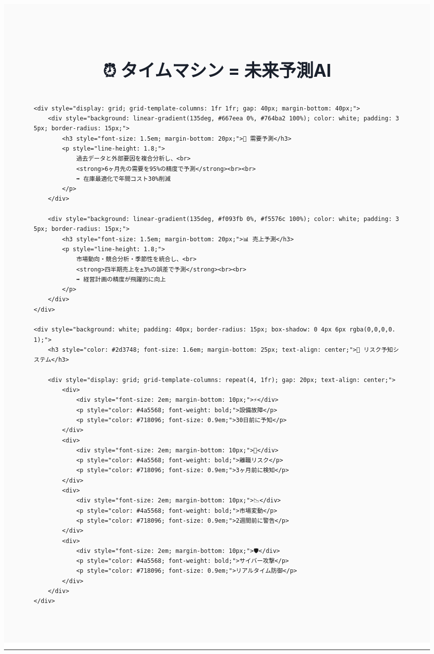 <div style="padding: 60px; background: #fafafa;">
    <h2 style="color: #1a202c; font-size: 2.5em; margin-bottom: 40px; text-align: center;">⏰ タイムマシン = 未来予測AI</h2>
    
    <div style="display: grid; grid-template-columns: 1fr 1fr; gap: 40px; margin-bottom: 40px;">
        <div style="background: linear-gradient(135deg, #667eea 0%, #764ba2 100%); color: white; padding: 35px; border-radius: 15px;">
            <h3 style="font-size: 1.5em; margin-bottom: 20px;">🔮 需要予測</h3>
            <p style="line-height: 1.8;">
                過去データと外部要因を複合分析し、<br>
                <strong>6ヶ月先の需要を95%の精度で予測</strong><br><br>
                ➡️ 在庫最適化で年間コスト30%削減
            </p>
        </div>
        
        <div style="background: linear-gradient(135deg, #f093fb 0%, #f5576c 100%); color: white; padding: 35px; border-radius: 15px;">
            <h3 style="font-size: 1.5em; margin-bottom: 20px;">📊 売上予測</h3>
            <p style="line-height: 1.8;">
                市場動向・競合分析・季節性を統合し、<br>
                <strong>四半期売上を±3%の誤差で予測</strong><br><br>
                ➡️ 経営計画の精度が飛躍的に向上
            </p>
        </div>
    </div>
    
    <div style="background: white; padding: 40px; border-radius: 15px; box-shadow: 0 4px 6px rgba(0,0,0,0.1);">
        <h3 style="color: #2d3748; font-size: 1.6em; margin-bottom: 25px; text-align: center;">🚨 リスク予知システム</h3>
        
        <div style="display: grid; grid-template-columns: repeat(4, 1fr); gap: 20px; text-align: center;">
            <div>
                <div style="font-size: 2em; margin-bottom: 10px;">⚡</div>
                <p style="color: #4a5568; font-weight: bold;">設備故障</p>
                <p style="color: #718096; font-size: 0.9em;">30日前に予知</p>
            </div>
            <div>
                <div style="font-size: 2em; margin-bottom: 10px;">💼</div>
                <p style="color: #4a5568; font-weight: bold;">離職リスク</p>
                <p style="color: #718096; font-size: 0.9em;">3ヶ月前に検知</p>
            </div>
            <div>
                <div style="font-size: 2em; margin-bottom: 10px;">📉</div>
                <p style="color: #4a5568; font-weight: bold;">市場変動</p>
                <p style="color: #718096; font-size: 0.9em;">2週間前に警告</p>
            </div>
            <div>
                <div style="font-size: 2em; margin-bottom: 10px;">🛡️</div>
                <p style="color: #4a5568; font-weight: bold;">サイバー攻撃</p>
                <p style="color: #718096; font-size: 0.9em;">リアルタイム防御</p>
            </div>
        </div>
    </div>
</div>

---
